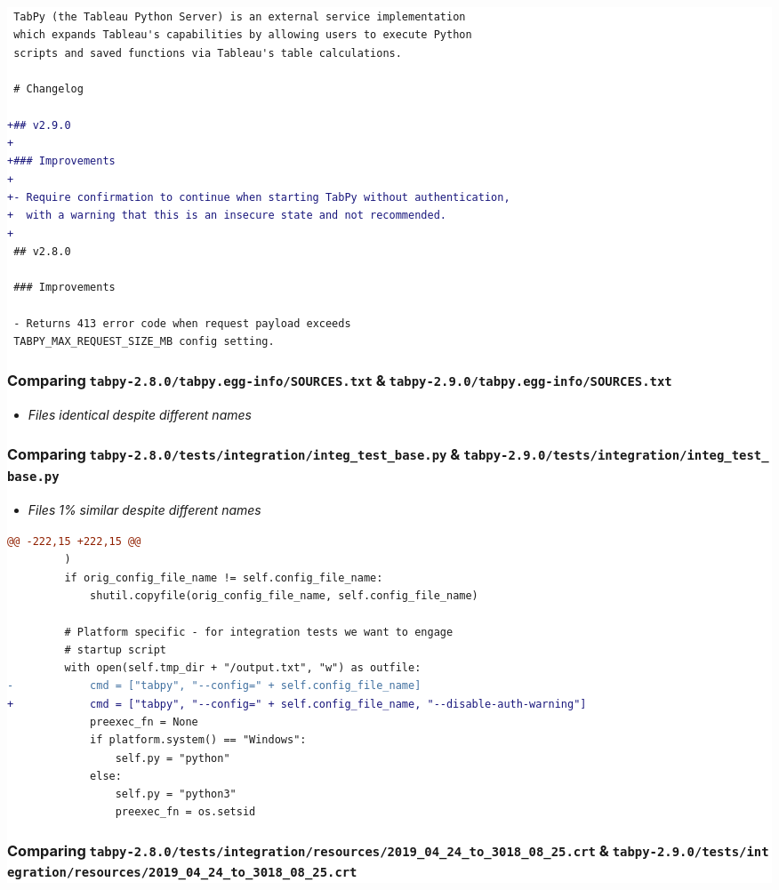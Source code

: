 ```diff
 TabPy (the Tableau Python Server) is an external service implementation
 which expands Tableau's capabilities by allowing users to execute Python
 scripts and saved functions via Tableau's table calculations.
 
 # Changelog
 
+## v2.9.0
+
+### Improvements
+
+- Require confirmation to continue when starting TabPy without authentication, 
+  with a warning that this is an insecure state and not recommended.
+
 ## v2.8.0
 
 ### Improvements
 
 - Returns 413 error code when request payload exceeds 
 TABPY_MAX_REQUEST_SIZE_MB config setting.
```

### Comparing `tabpy-2.8.0/tabpy.egg-info/SOURCES.txt` & `tabpy-2.9.0/tabpy.egg-info/SOURCES.txt`

 * *Files identical despite different names*

### Comparing `tabpy-2.8.0/tests/integration/integ_test_base.py` & `tabpy-2.9.0/tests/integration/integ_test_base.py`

 * *Files 1% similar despite different names*

```diff
@@ -222,15 +222,15 @@
         )
         if orig_config_file_name != self.config_file_name:
             shutil.copyfile(orig_config_file_name, self.config_file_name)
 
         # Platform specific - for integration tests we want to engage
         # startup script
         with open(self.tmp_dir + "/output.txt", "w") as outfile:
-            cmd = ["tabpy", "--config=" + self.config_file_name]
+            cmd = ["tabpy", "--config=" + self.config_file_name, "--disable-auth-warning"]
             preexec_fn = None
             if platform.system() == "Windows":
                 self.py = "python"
             else:
                 self.py = "python3"
                 preexec_fn = os.setsid
```

### Comparing `tabpy-2.8.0/tests/integration/resources/2019_04_24_to_3018_08_25.crt` & `tabpy-2.9.0/tests/integration/resources/2019_04_24_to_3018_08_25.crt`
